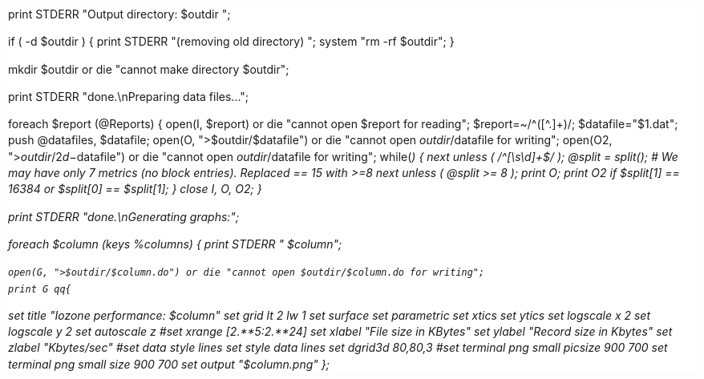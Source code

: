 print STDERR "Output directory: $outdir ";

if ( -d $outdir ) 
{
    print STDERR "(removing old directory) "; 
    system "rm -rf $outdir";
}

mkdir $outdir or die "cannot make directory $outdir";

print STDERR "done.\nPreparing data files...";

foreach $report (@Reports)
{
    open(I, $report) or die "cannot open $report for reading";
    $report=~/^([^\.]+)/;
    $datafile="$1.dat";
    push @datafiles, $datafile;
    open(O, ">$outdir/$datafile") or die "cannot open $outdir/$datafile for writing";
    open(O2, ">$outdir/2d-$datafile") or die "cannot open $outdir/$datafile for writing";
    while(<I>)
    {
        next unless ( /^[\s\d]+$/ );
        @split = split();
        # We may have only 7 metrics (no block entries). Replaced == 15 with >=8
        next unless ( @split >= 8 );
        print O;
        print O2 if $split[1] == 16384 or $split[0] == $split[1];
    }
    close I, O, O2;
}

print STDERR "done.\nGenerating graphs:";

foreach $column (keys %columns)
{
    print STDERR " $column";
    
    open(G, ">$outdir/$column.do") or die "cannot open $outdir/$column.do for writing";
    print G qq{
set title "Iozone performance: $column"
set grid lt 2 lw 1
set surface
set parametric
set xtics
set ytics
set logscale x 2
set logscale y 2
set autoscale z
#set xrange [2.**5:2.**24]
set xlabel "File size in KBytes"
set ylabel "Record size in Kbytes"
set zlabel "Kbytes/sec"
#set data style lines
set style data lines
set dgrid3d 80,80,3
#set terminal png small picsize 900 700
set terminal png small size 900 700
set output "$column.png"
};
